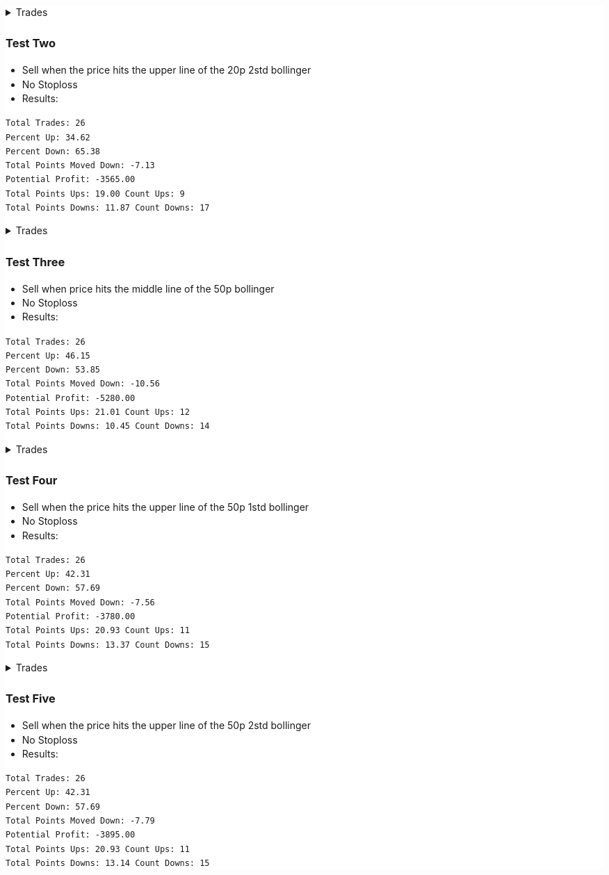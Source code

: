 <details><summary>Trades</summary></details>

### Test Two
* Sell when the price hits the upper line of the 20p 2std bollinger
* No Stoploss
* Results:
```
Total Trades: 26
Percent Up: 34.62
Percent Down: 65.38
Total Points Moved Down: -7.13
Potential Profit: -3565.00
Total Points Ups: 19.00 Count Ups: 9
Total Points Downs: 11.87 Count Downs: 17
```

<details><summary>Trades</summary></details>

### Test Three
* Sell when price hits the middle line of the 50p bollinger
* No Stoploss
* Results:
```
Total Trades: 26
Percent Up: 46.15
Percent Down: 53.85
Total Points Moved Down: -10.56
Potential Profit: -5280.00
Total Points Ups: 21.01 Count Ups: 12
Total Points Downs: 10.45 Count Downs: 14
```

<details><summary>Trades</summary></details>

### Test Four
* Sell when the price hits the upper line of the 50p 1std bollinger
* No Stoploss
* Results:
```
Total Trades: 26
Percent Up: 42.31
Percent Down: 57.69
Total Points Moved Down: -7.56
Potential Profit: -3780.00
Total Points Ups: 20.93 Count Ups: 11
Total Points Downs: 13.37 Count Downs: 15
```

<details><summary>Trades</summary></details>

### Test Five
* Sell when the price hits the upper line of the 50p 2std bollinger
* No Stoploss
* Results:
```
Total Trades: 26
Percent Up: 42.31
Percent Down: 57.69
Total Points Moved Down: -7.79
Potential Profit: -3895.00
Total Points Ups: 20.93 Count Ups: 11
Total Points Downs: 13.14 Count Downs: 15
```
